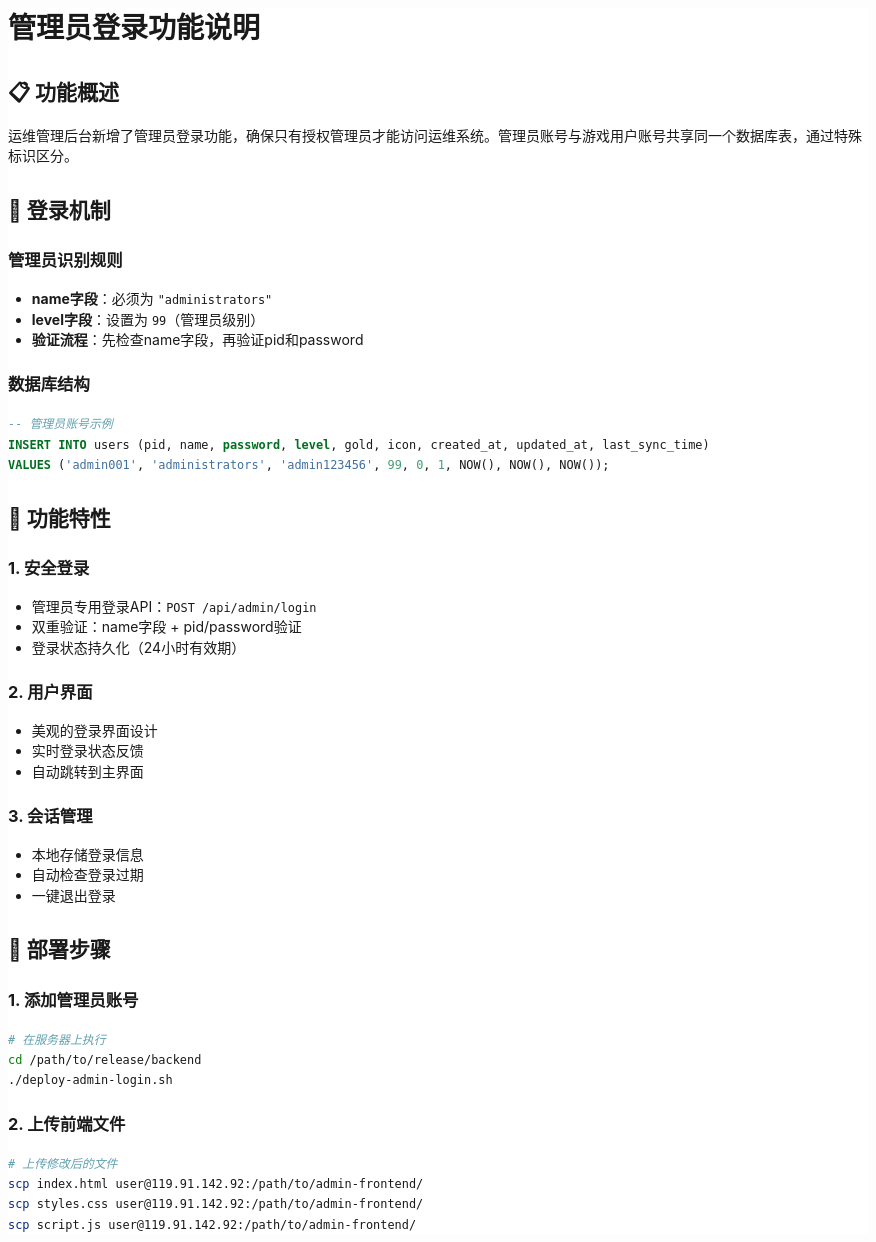 # 管理员登录功能说明

## 📋 功能概述

运维管理后台新增了管理员登录功能，确保只有授权管理员才能访问运维系统。管理员账号与游戏用户账号共享同一个数据库表，通过特殊标识区分。

## 🔐 登录机制

### 管理员识别规则
- **name字段**：必须为 `"administrators"`
- **level字段**：设置为 `99`（管理员级别）
- **验证流程**：先检查name字段，再验证pid和password

### 数据库结构
```sql
-- 管理员账号示例
INSERT INTO users (pid, name, password, level, gold, icon, created_at, updated_at, last_sync_time) 
VALUES ('admin001', 'administrators', 'admin123456', 99, 0, 1, NOW(), NOW(), NOW());
```

## 🎯 功能特性

### 1. 安全登录
- 管理员专用登录API：`POST /api/admin/login`
- 双重验证：name字段 + pid/password验证
- 登录状态持久化（24小时有效期）

### 2. 用户界面
- 美观的登录界面设计
- 实时登录状态反馈
- 自动跳转到主界面

### 3. 会话管理
- 本地存储登录信息
- 自动检查登录过期
- 一键退出登录

## 🚀 部署步骤

### 1. 添加管理员账号
```bash
# 在服务器上执行
cd /path/to/release/backend
./deploy-admin-login.sh
```

### 2. 上传前端文件
```bash
# 上传修改后的文件
scp index.html user@119.91.142.92:/path/to/admin-frontend/
scp styles.css user@119.91.142.92:/path/to/admin-frontend/
scp script.js user@119.91.142.92:/path/to/admin-frontend/
```
